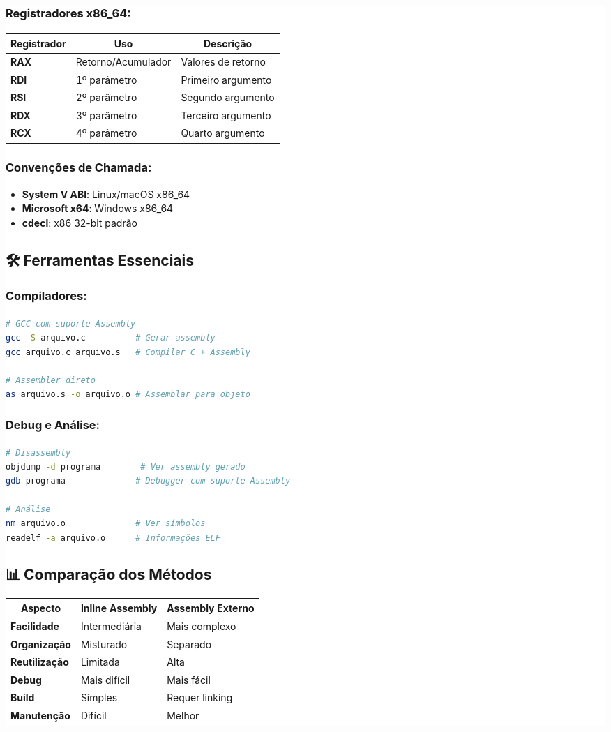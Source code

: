 ### Registradores x86_64:
| Registrador | Uso | Descrição |
|-------------|-----|-----------|
| **RAX** | Retorno/Acumulador | Valores de retorno |
| **RDI** | 1º parâmetro | Primeiro argumento |
| **RSI** | 2º parâmetro | Segundo argumento |
| **RDX** | 3º parâmetro | Terceiro argumento |
| **RCX** | 4º parâmetro | Quarto argumento |

### Convenções de Chamada:
- **System V ABI**: Linux/macOS x86_64
- **Microsoft x64**: Windows x86_64
- **cdecl**: x86 32-bit padrão

## 🛠️ Ferramentas Essenciais

### Compiladores:
```bash
# GCC com suporte Assembly
gcc -S arquivo.c          # Gerar assembly
gcc arquivo.c arquivo.s   # Compilar C + Assembly

# Assembler direto
as arquivo.s -o arquivo.o # Assemblar para objeto
```

### Debug e Análise:
```bash
# Disassembly
objdump -d programa        # Ver assembly gerado
gdb programa              # Debugger com suporte Assembly

# Análise
nm arquivo.o              # Ver símbolos
readelf -a arquivo.o      # Informações ELF
```

## 📊 Comparação dos Métodos

| Aspecto | Inline Assembly | Assembly Externo |
|---------|----------------|------------------|
| **Facilidade** | Intermediária | Mais complexo |
| **Organização** | Misturado | Separado |
| **Reutilização** | Limitada | Alta |
| **Debug** | Mais difícil | Mais fácil |
| **Build** | Simples | Requer linking |
| **Manutenção** | Difícil | Melhor |

